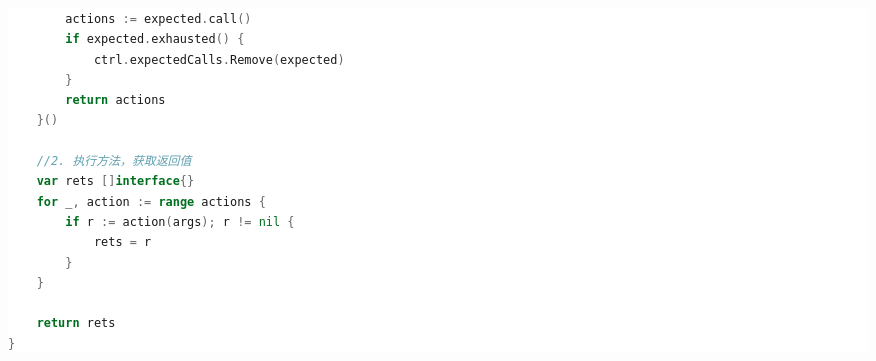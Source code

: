 ```go
		actions := expected.call()
		if expected.exhausted() {
			ctrl.expectedCalls.Remove(expected)
		}
		return actions
	}()

	//2. 执行方法，获取返回值
	var rets []interface{}
	for _, action := range actions {
		if r := action(args); r != nil {
			rets = r
		}
	}

	return rets
}
```

